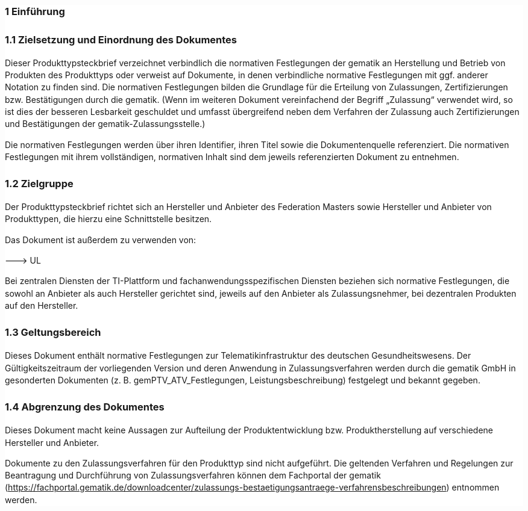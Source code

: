 ### 1 Einführung

### 1.1 Zielsetzung und Einordnung des Dokumentes

Dieser Produkttypsteckbrief verzeichnet verbindlich die normativen Festlegungen
der gematik an Herstellung und Betrieb von Produkten des Produkttyps oder
verweist auf Dokumente, in denen verbindliche normative Festlegungen mit ggf.
anderer Notation zu finden sind. Die normativen Festlegungen bilden die
Grundlage für die Erteilung von Zulassungen, Zertifizierungen bzw.
Bestätigungen durch die gematik. (Wenn im weiteren Dokument vereinfachend der
Begriff „Zulassung“ verwendet wird, so ist dies der besseren Lesbarkeit
geschuldet und umfasst übergreifend neben dem Verfahren der Zulassung auch
Zertifizierungen und Bestätigungen der gematik-Zulassungsstelle.)

Die normativen Festlegungen werden über ihren Identifier, ihren Titel sowie die
Dokumentenquelle referenziert. Die normativen Festlegungen mit ihrem
vollständigen, normativen Inhalt sind dem jeweils referenzierten Dokument zu
entnehmen.

### 1.2 Zielgruppe

Der Produkttypsteckbrief richtet sich an Hersteller und Anbieter des Federation
Masters sowie Hersteller und Anbieter von Produkttypen, die hierzu eine
Schnittstelle besitzen.

Das Dokument ist außerdem zu verwenden von:

 ---> UL

Bei zentralen Diensten der TI-Plattform und fachanwendungsspezifischen Diensten
beziehen sich normative Festlegungen, die sowohl an Anbieter als auch
Hersteller gerichtet sind, jeweils auf den Anbieter als Zulassungsnehmer, bei
dezentralen Produkten auf den Hersteller.

### 1.3 Geltungsbereich

Dieses Dokument enthält normative Festlegungen zur Telematikinfrastruktur des
deutschen Gesundheitswesens. Der Gültigkeitszeitraum der vorliegenden Version
und deren Anwendung in Zulassungsverfahren werden durch die gematik GmbH in
gesonderten Dokumenten (z. B. gemPTV_ATV_Festlegungen, Leistungsbeschreibung)
festgelegt und bekannt gegeben.

### 1.4 Abgrenzung des Dokumentes

Dieses Dokument macht keine Aussagen zur Aufteilung der Produktentwicklung bzw.
Produktherstellung auf verschiedene Hersteller und Anbieter.

Dokumente zu den Zulassungsverfahren für den Produkttyp sind nicht aufgeführt.
Die geltenden Verfahren und Regelungen zur Beantragung und Durchführung von
Zulassungsverfahren können dem Fachportal der gematik
(https://fachportal.gematik.de/downloadcenter/zulassungs-bestaetigungsantraege-verfahrensbeschreibungen)
entnommen werden.
